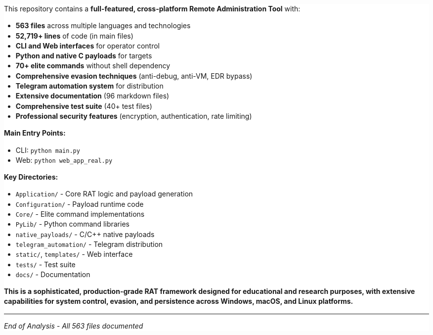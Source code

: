 This repository contains a **full-featured, cross-platform Remote Administration Tool** with:

- **563 files** across multiple languages and technologies
- **52,719+ lines** of code (in main files)
- **CLI and Web interfaces** for operator control
- **Python and native C payloads** for targets
- **70+ elite commands** without shell dependency
- **Comprehensive evasion techniques** (anti-debug, anti-VM, EDR bypass)
- **Telegram automation system** for distribution
- **Extensive documentation** (96 markdown files)
- **Comprehensive test suite** (40+ test files)
- **Professional security features** (encryption, authentication, rate limiting)

**Main Entry Points:**
- CLI: `python main.py`
- Web: `python web_app_real.py`

**Key Directories:**
- `Application/` - Core RAT logic and payload generation
- `Configuration/` - Payload runtime code
- `Core/` - Elite command implementations
- `PyLib/` - Python command libraries
- `native_payloads/` - C/C++ native payloads
- `telegram_automation/` - Telegram distribution
- `static/`, `templates/` - Web interface
- `tests/` - Test suite
- `docs/` - Documentation

**This is a sophisticated, production-grade RAT framework designed for educational and research purposes, with extensive capabilities for system control, evasion, and persistence across Windows, macOS, and Linux platforms.**

---

*End of Analysis - All 563 files documented*
